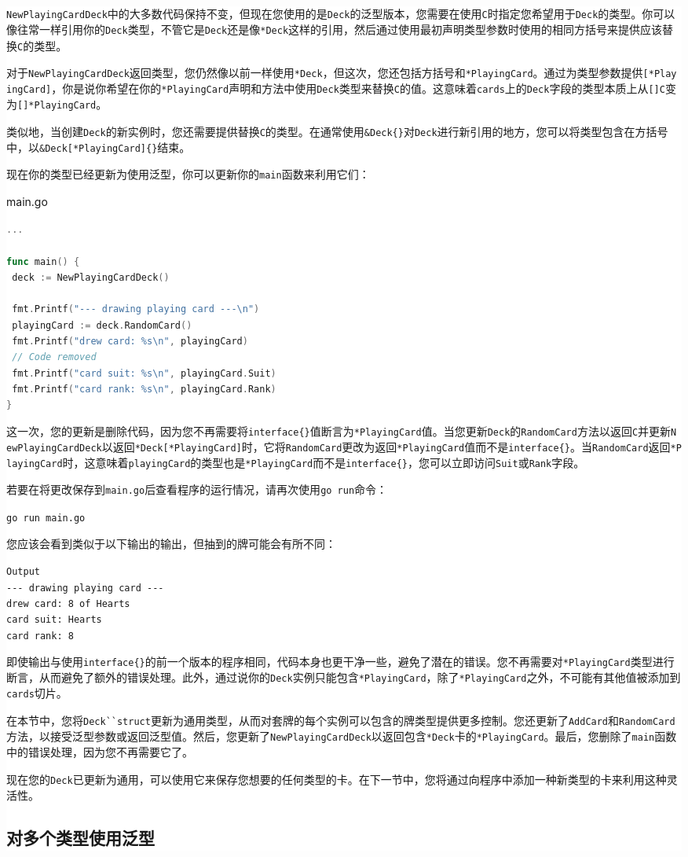 `NewPlayingCardDeck`中的大多数代码保持不变，但现在您使用的是`Deck`的泛型版本，您需要在使用`C`时指定您希望用于`Deck`的类型。你可以像往常一样引用你的`Deck`类型，不管它是`Deck`还是像`*Deck`这样的引用，然后通过使用最初声明类型参数时使用的相同方括号来提供应该替换`C`的类型。

对于`NewPlayingCardDeck`返回类型，您仍然像以前一样使用`*Deck`，但这次，您还包括方括号和`*PlayingCard`。通过为类型参数提供`[*PlayingCard]`，你是说你希望在你的`*PlayingCard`声明和方法中使用`Deck`类型来替换`C`的值。这意味着`cards`上的`Deck`字段的类型本质上从`[]C`变为`[]*PlayingCard`。

类似地，当创建`Deck`的新实例时，您还需要提供替换`C`的类型。在通常使用`&Deck{}`对`Deck`进行新引用的地方，您可以将类型包含在方括号中，以`&Deck[*PlayingCard]{}`结束。

现在你的类型已经更新为使用泛型，你可以更新你的`main`函数来利用它们：

main.go

```go
...

func main() {
 deck := NewPlayingCardDeck()

 fmt.Printf("--- drawing playing card ---\n")
 playingCard := deck.RandomCard()
 fmt.Printf("drew card: %s\n", playingCard)
 // Code removed
 fmt.Printf("card suit: %s\n", playingCard.Suit)
 fmt.Printf("card rank: %s\n", playingCard.Rank)
}
```

这一次，您的更新是删除代码，因为您不再需要将`interface{}`值断言为`*PlayingCard`值。当您更新`Deck`的`RandomCard`方法以返回`C`并更新`NewPlayingCardDeck`以返回`*Deck[*PlayingCard]`时，它将`RandomCard`更改为返回`*PlayingCard`值而不是`interface{}`。当`RandomCard`返回`*PlayingCard`时，这意味着`playingCard`的类型也是`*PlayingCard`而不是`interface{}`，您可以立即访问`Suit`或`Rank`字段。

若要在将更改保存到`main.go`后查看程序的运行情况，请再次使用`go run`命令：

```bash
go run main.go
```

您应该会看到类似于以下输出的输出，但抽到的牌可能会有所不同：

```
Output
--- drawing playing card ---
drew card: 8 of Hearts
card suit: Hearts
card rank: 8
```

即使输出与使用`interface{}`的前一个版本的程序相同，代码本身也更干净一些，避免了潜在的错误。您不再需要对`*PlayingCard`类型进行断言，从而避免了额外的错误处理。此外，通过说你的`Deck`实例只能包含`*PlayingCard`，除了`*PlayingCard`之外，不可能有其他值被添加到`cards`切片。

在本节中，您将`Deck``struct`更新为通用类型，从而对套牌的每个实例可以包含的牌类型提供更多控制。您还更新了`AddCard`和`RandomCard`方法，以接受泛型参数或返回泛型值。然后，您更新了`NewPlayingCardDeck`以返回包含`*Deck`卡的`*PlayingCard`。最后，您删除了`main`函数中的错误处理，因为您不再需要它了。

现在您的`Deck`已更新为通用，可以使用它来保存您想要的任何类型的卡。在下一节中，您将通过向程序中添加一种新类型的卡来利用这种灵活性。

## 对多个类型使用泛型
